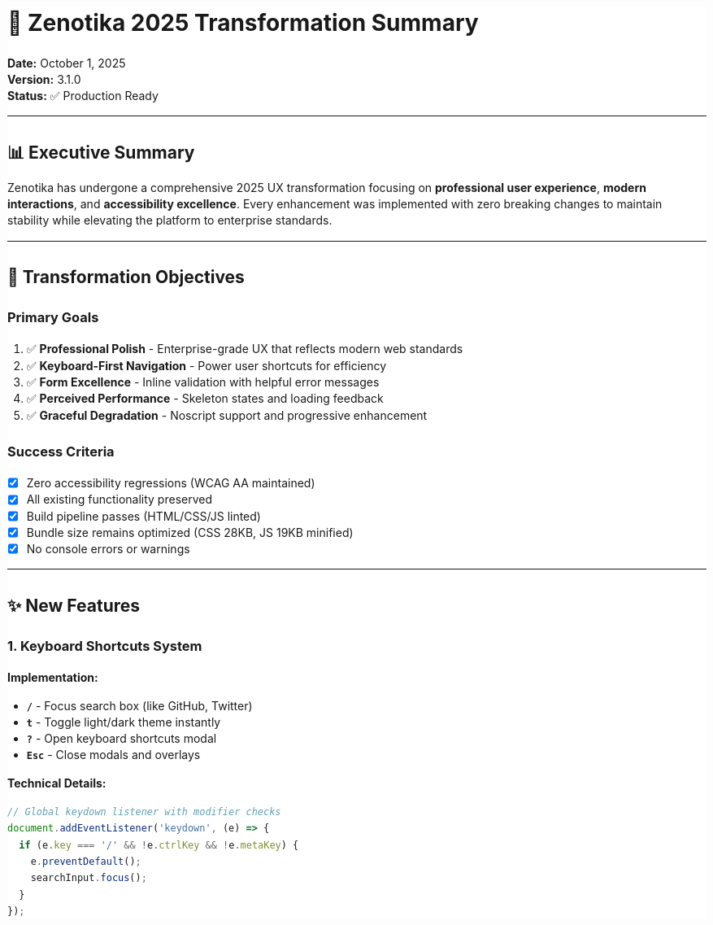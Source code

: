 # 🚀 Zenotika 2025 Transformation Summary

**Date:** October 1, 2025  
**Version:** 3.1.0  
**Status:** ✅ Production Ready

---

## 📊 Executive Summary

Zenotika has undergone a comprehensive 2025 UX transformation focusing on **professional user experience**, **modern interactions**, and **accessibility excellence**. Every enhancement was implemented with zero breaking changes to maintain stability while elevating the platform to enterprise standards.

---

## 🎯 Transformation Objectives

### Primary Goals
1. ✅ **Professional Polish** - Enterprise-grade UX that reflects modern web standards
2. ✅ **Keyboard-First Navigation** - Power user shortcuts for efficiency
3. ✅ **Form Excellence** - Inline validation with helpful error messages
4. ✅ **Perceived Performance** - Skeleton states and loading feedback
5. ✅ **Graceful Degradation** - Noscript support and progressive enhancement

### Success Criteria
- [x] Zero accessibility regressions (WCAG AA maintained)
- [x] All existing functionality preserved
- [x] Build pipeline passes (HTML/CSS/JS linted)
- [x] Bundle size remains optimized (CSS 28KB, JS 19KB minified)
- [x] No console errors or warnings

---

## ✨ New Features

### 1. Keyboard Shortcuts System

**Implementation:**
- **`/`** - Focus search box (like GitHub, Twitter)
- **`t`** - Toggle light/dark theme instantly
- **`?`** - Open keyboard shortcuts modal
- **`Esc`** - Close modals and overlays

**Technical Details:**
```javascript
// Global keydown listener with modifier checks
document.addEventListener('keydown', (e) => {
  if (e.key === '/' && !e.ctrlKey && !e.metaKey) {
    e.preventDefault();
    searchInput.focus();
  }
});
```
